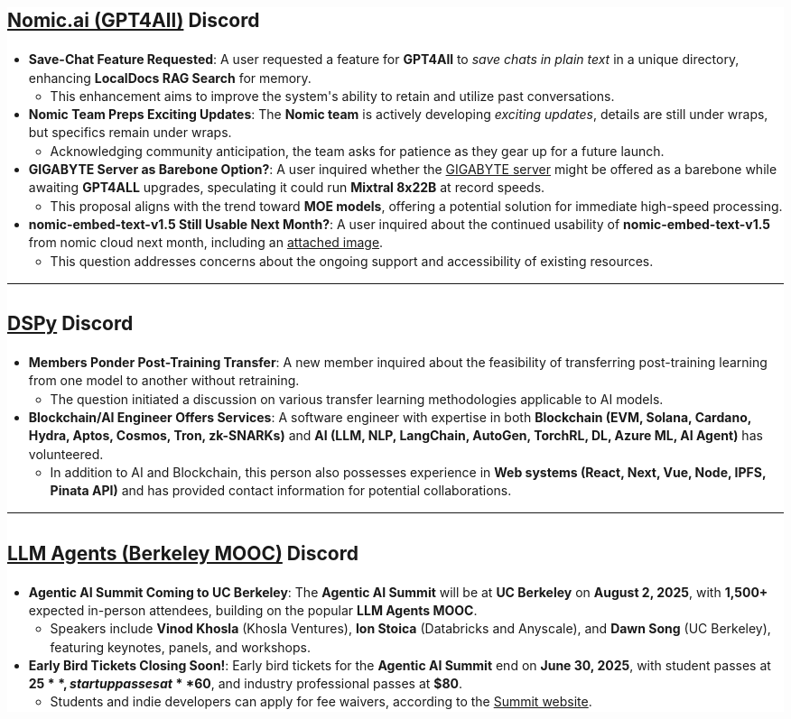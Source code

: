 

## [Nomic.ai (GPT4All)](https://discord.com/channels/1076964370942267462) Discord

- **Save-Chat Feature Requested**: A user requested a feature for **GPT4All** to *save chats in plain text* in a unique directory, enhancing **LocalDocs RAG Search** for memory.
   - This enhancement aims to improve the system's ability to retain and utilize past conversations.
- **Nomic Team Preps Exciting Updates**: The **Nomic team** is actively developing *exciting updates*, details are still under wraps, but specifics remain under wraps.
   - Acknowledging community anticipation, the team asks for patience as they gear up for a future launch.
- **GIGABYTE Server as Barebone Option?**: A user inquired whether the [GIGABYTE server](https://www.gigabyte.com/Press/News/2293) might be offered as a barebone while awaiting **GPT4ALL** upgrades, speculating it could run **Mixtral 8x22B** at record speeds.
   - This proposal aligns with the trend toward **MOE models**, offering a potential solution for immediate high-speed processing.
- **nomic-embed-text-v1.5 Still Usable Next Month?**: A user inquired about the continued usability of **nomic-embed-text-v1.5** from nomic cloud next month, including an [attached image](https://cdn.discordapp.com/attachments/1090427154141020190/1381780899716399145/image.png?ex=6848c33e&is=684771be&hm=7713e72607a3b6445cf9a1cfd28fc026127c79b6bf40f539e8edd0edb0b80bf8).
   - This question addresses concerns about the ongoing support and accessibility of existing resources.



---



## [DSPy](https://discord.com/channels/1161519468141355160) Discord

- **Members Ponder Post-Training Transfer**: A new member inquired about the feasibility of transferring post-training learning from one model to another without retraining.
   - The question initiated a discussion on various transfer learning methodologies applicable to AI models.
- **Blockchain/AI Engineer Offers Services**: A software engineer with expertise in both **Blockchain (EVM, Solana, Cardano, Hydra, Aptos, Cosmos, Tron, zk-SNARKs)** and **AI (LLM, NLP, LangChain, AutoGen, TorchRL, DL, Azure ML, AI Agent)** has volunteered.
   - In addition to AI and Blockchain, this person also possesses experience in **Web systems (React, Next, Vue, Node, IPFS, Pinata API)** and has provided contact information for potential collaborations.



---



## [LLM Agents (Berkeley MOOC)](https://discord.com/channels/1280234300012494859) Discord

- **Agentic AI Summit Coming to UC Berkeley**: The **Agentic AI Summit** will be at **UC Berkeley** on **August 2, 2025**, with **1,500+** expected in-person attendees, building on the popular **LLM Agents MOOC**.
   - Speakers include **Vinod Khosla** (Khosla Ventures), **Ion Stoica** (Databricks and Anyscale), and **Dawn Song** (UC Berkeley), featuring keynotes, panels, and workshops.
- **Early Bird Tickets Closing Soon!**: Early bird tickets for the **Agentic AI Summit** end on **June 30, 2025**, with student passes at **$25**, startup passes at **$60**, and industry professional passes at **$80**.
   - Students and indie developers can apply for fee waivers, according to the [Summit website](https://rdi.berkeley.edu/events/agentic-ai-summit).
